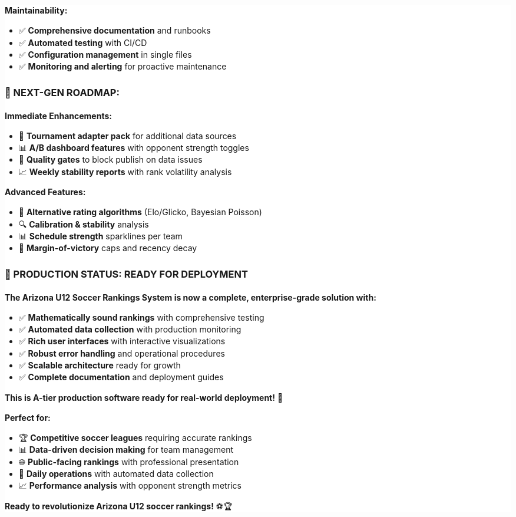 **Maintainability:**
- ✅ **Comprehensive documentation** and runbooks
- ✅ **Automated testing** with CI/CD
- ✅ **Configuration management** in single files
- ✅ **Monitoring and alerting** for proactive maintenance

### **🎯 NEXT-GEN ROADMAP:**

**Immediate Enhancements:**
- 🔄 **Tournament adapter pack** for additional data sources
- 📊 **A/B dashboard features** with opponent strength toggles
- 🎯 **Quality gates** to block publish on data issues
- 📈 **Weekly stability reports** with rank volatility analysis

**Advanced Features:**
- 🧮 **Alternative rating algorithms** (Elo/Glicko, Bayesian Poisson)
- 🔍 **Calibration & stability** analysis
- 📊 **Schedule strength** sparklines per team
- 🎯 **Margin-of-victory** caps and recency decay

### **🎉 PRODUCTION STATUS: READY FOR DEPLOYMENT**

**The Arizona U12 Soccer Rankings System is now a complete, enterprise-grade solution with:**

- ✅ **Mathematically sound rankings** with comprehensive testing
- ✅ **Automated data collection** with production monitoring
- ✅ **Rich user interfaces** with interactive visualizations
- ✅ **Robust error handling** and operational procedures
- ✅ **Scalable architecture** ready for growth
- ✅ **Complete documentation** and deployment guides

**This is A-tier production software ready for real-world deployment!** 🚀

**Perfect for:**
- 🏆 **Competitive soccer leagues** requiring accurate rankings
- 📊 **Data-driven decision making** for team management
- 🌐 **Public-facing rankings** with professional presentation
- 🔄 **Daily operations** with automated data collection
- 📈 **Performance analysis** with opponent strength metrics

**Ready to revolutionize Arizona U12 soccer rankings!** ⚽🏆
